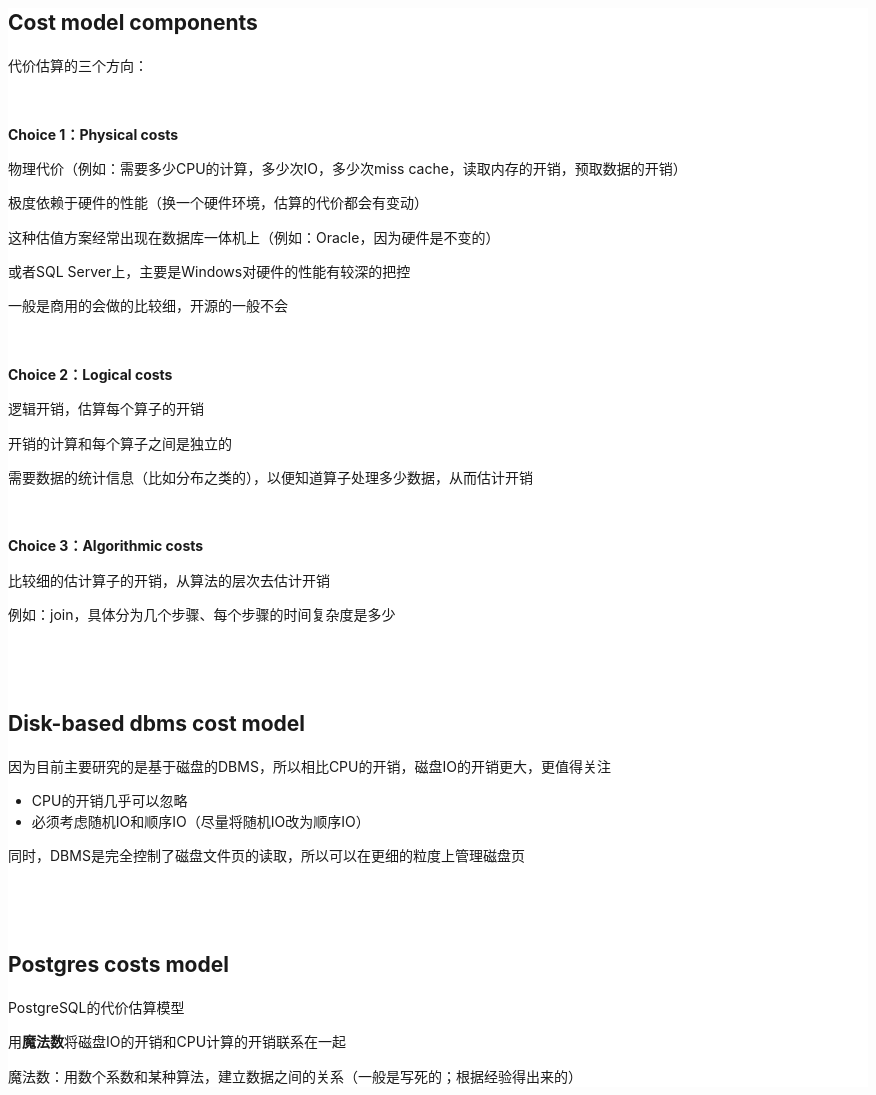 ## Cost model components

代价估算的三个方向：

<br/>

**Choice 1：Physical costs**

物理代价（例如：需要多少CPU的计算，多少次IO，多少次miss cache，读取内存的开销，预取数据的开销）

极度依赖于硬件的性能（换一个硬件环境，估算的代价都会有变动）

这种估值方案经常出现在数据库一体机上（例如：Oracle，因为硬件是不变的）

或者SQL Server上，主要是Windows对硬件的性能有较深的把控

一般是商用的会做的比较细，开源的一般不会

<br/>

**Choice 2：Logical costs**

逻辑开销，估算每个算子的开销

开销的计算和每个算子之间是独立的

需要数据的统计信息（比如分布之类的），以便知道算子处理多少数据，从而估计开销

<br/>

**Choice 3：Algorithmic costs**

比较细的估计算子的开销，从算法的层次去估计开销

例如：join，具体分为几个步骤、每个步骤的时间复杂度是多少

<br/>

<br/>

## Disk-based dbms cost model

因为目前主要研究的是基于磁盘的DBMS，所以相比CPU的开销，磁盘IO的开销更大，更值得关注

- CPU的开销几乎可以忽略
- 必须考虑随机IO和顺序IO（尽量将随机IO改为顺序IO）

同时，DBMS是完全控制了磁盘文件页的读取，所以可以在更细的粒度上管理磁盘页

<br/>

<br/>

## Postgres costs model

PostgreSQL的代价估算模型

用**魔法数**将磁盘IO的开销和CPU计算的开销联系在一起

魔法数：用数个系数和某种算法，建立数据之间的关系（一般是写死的；根据经验得出来的）
